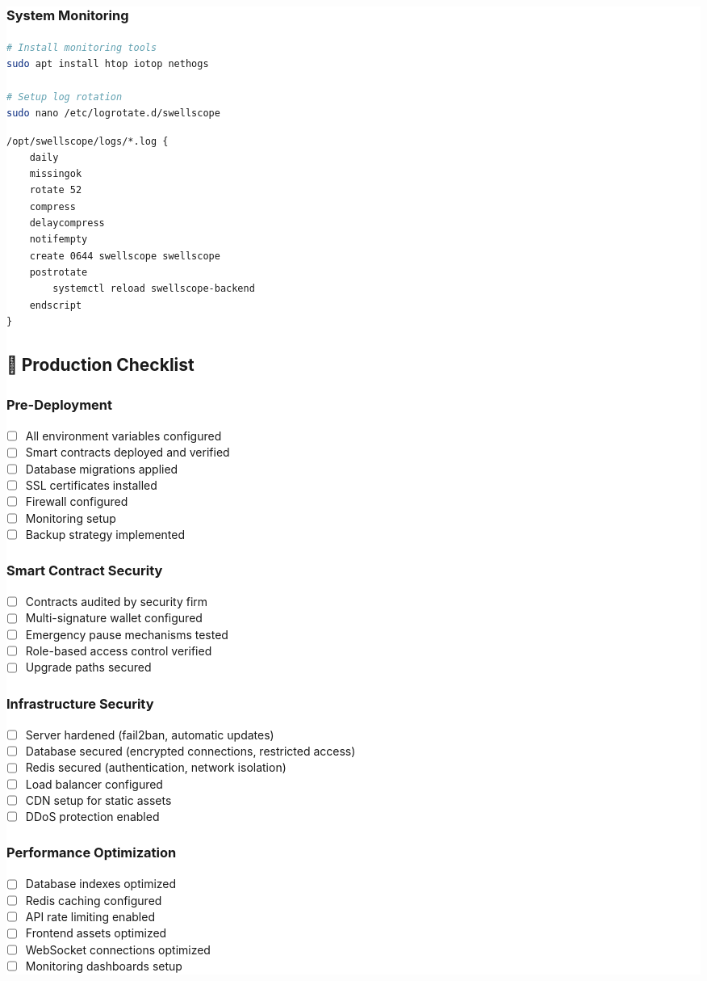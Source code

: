 ### System Monitoring
```bash
# Install monitoring tools
sudo apt install htop iotop nethogs

# Setup log rotation
sudo nano /etc/logrotate.d/swellscope
```

```
/opt/swellscope/logs/*.log {
    daily
    missingok
    rotate 52
    compress
    delaycompress
    notifempty
    create 0644 swellscope swellscope
    postrotate
        systemctl reload swellscope-backend
    endscript
}
```

## 🚀 Production Checklist

### Pre-Deployment
- [ ] All environment variables configured
- [ ] Smart contracts deployed and verified
- [ ] Database migrations applied
- [ ] SSL certificates installed
- [ ] Firewall configured
- [ ] Monitoring setup
- [ ] Backup strategy implemented

### Smart Contract Security
- [ ] Contracts audited by security firm
- [ ] Multi-signature wallet configured
- [ ] Emergency pause mechanisms tested
- [ ] Role-based access control verified
- [ ] Upgrade paths secured

### Infrastructure Security
- [ ] Server hardened (fail2ban, automatic updates)
- [ ] Database secured (encrypted connections, restricted access)
- [ ] Redis secured (authentication, network isolation)
- [ ] Load balancer configured
- [ ] CDN setup for static assets
- [ ] DDoS protection enabled

### Performance Optimization
- [ ] Database indexes optimized
- [ ] Redis caching configured
- [ ] API rate limiting enabled
- [ ] Frontend assets optimized
- [ ] WebSocket connections optimized
- [ ] Monitoring dashboards setup
